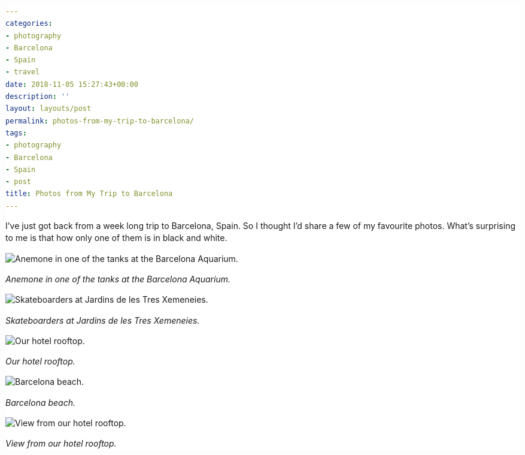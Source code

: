 ```yaml
---
categories:
- photography
- Barcelona
- Spain
- travel
date: 2018-11-05 15:27:43+00:00
description: ''
layout: layouts/post
permalink: photos-from-my-trip-to-barcelona/
tags:
- photography
- Barcelona
- Spain
- post
title: Photos from My Trip to Barcelona
---
```


<p>I’ve just got back from a week long trip to Barcelona, Spain. So I thought I’d share a few of my favourite photos. What’s surprising to me is that how only one of them is in black and white.</p>
<p><img loading="lazy" width="4032" height="3024" class="alignnone size-full wp-image-6455" src="https://chrishannah.me/wp-content/uploads/2018/11/9809A95C-69E4-4F16-B99A-61CE2E51584F.jpeg" alt="Anemone in one of the tanks at the Barcelona Aquarium." srcset="https://chrishannah.me/images/2018/11/9809A95C-69E4-4F16-B99A-61CE2E51584F.jpeg 4032w, https://chrishannah.me/images/2018/11/9809A95C-69E4-4F16-B99A-61CE2E51584F-300x225.jpeg 300w, https://chrishannah.me/images/2018/11/9809A95C-69E4-4F16-B99A-61CE2E51584F-768x576.jpeg 768w, https://chrishannah.me/images/2018/11/9809A95C-69E4-4F16-B99A-61CE2E51584F-1832x1374.jpeg 1832w, https://chrishannah.me/images/2018/11/9809A95C-69E4-4F16-B99A-61CE2E51584F-1376x1032.jpeg 1376w, https://chrishannah.me/images/2018/11/9809A95C-69E4-4F16-B99A-61CE2E51584F-1044x783.jpeg 1044w, https://chrishannah.me/images/2018/11/9809A95C-69E4-4F16-B99A-61CE2E51584F-632x474.jpeg 632w, https://chrishannah.me/images/2018/11/9809A95C-69E4-4F16-B99A-61CE2E51584F-536x402.jpeg 536w" sizes="(max-width: 4032px) 100vw, 4032px" /></p>
<p><em>Anemone in one of the tanks at the Barcelona Aquarium.</em></p>
<p><img loading="lazy" class="alignnone size-full wp-image-6453" src="https://chrishannah.me/wp-content/uploads/2018/11/FBC8FACC-8D3C-4DD8-A93D-22368EA0CDFC.jpeg" alt="Skateboarders at Jardins de les Tres Xemeneies." width="3901" height="2926" srcset="https://chrishannah.me/images/2018/11/FBC8FACC-8D3C-4DD8-A93D-22368EA0CDFC.jpeg 3901w, https://chrishannah.me/images/2018/11/FBC8FACC-8D3C-4DD8-A93D-22368EA0CDFC-300x225.jpeg 300w, https://chrishannah.me/images/2018/11/FBC8FACC-8D3C-4DD8-A93D-22368EA0CDFC-768x576.jpeg 768w, https://chrishannah.me/images/2018/11/FBC8FACC-8D3C-4DD8-A93D-22368EA0CDFC-1832x1374.jpeg 1832w, https://chrishannah.me/images/2018/11/FBC8FACC-8D3C-4DD8-A93D-22368EA0CDFC-1376x1032.jpeg 1376w, https://chrishannah.me/images/2018/11/FBC8FACC-8D3C-4DD8-A93D-22368EA0CDFC-1044x783.jpeg 1044w, https://chrishannah.me/images/2018/11/FBC8FACC-8D3C-4DD8-A93D-22368EA0CDFC-632x474.jpeg 632w, https://chrishannah.me/images/2018/11/FBC8FACC-8D3C-4DD8-A93D-22368EA0CDFC-536x402.jpeg 536w" sizes="(max-width: 3901px) 100vw, 3901px" /></p>
<p><em>Skateboarders at Jardins de les Tres Xemeneies.</em></p>
<p><img loading="lazy" class="alignnone size-full wp-image-6454" src="https://chrishannah.me/wp-content/uploads/2018/11/38707848-BB69-4392-BAB1-D84DD2F267EF.jpeg" alt="Our hotel rooftop." width="4032" height="3024" srcset="https://chrishannah.me/images/2018/11/38707848-BB69-4392-BAB1-D84DD2F267EF.jpeg 4032w, https://chrishannah.me/images/2018/11/38707848-BB69-4392-BAB1-D84DD2F267EF-300x225.jpeg 300w, https://chrishannah.me/images/2018/11/38707848-BB69-4392-BAB1-D84DD2F267EF-768x576.jpeg 768w, https://chrishannah.me/images/2018/11/38707848-BB69-4392-BAB1-D84DD2F267EF-1832x1374.jpeg 1832w, https://chrishannah.me/images/2018/11/38707848-BB69-4392-BAB1-D84DD2F267EF-1376x1032.jpeg 1376w, https://chrishannah.me/images/2018/11/38707848-BB69-4392-BAB1-D84DD2F267EF-1044x783.jpeg 1044w, https://chrishannah.me/images/2018/11/38707848-BB69-4392-BAB1-D84DD2F267EF-632x474.jpeg 632w, https://chrishannah.me/images/2018/11/38707848-BB69-4392-BAB1-D84DD2F267EF-536x402.jpeg 536w" sizes="(max-width: 4032px) 100vw, 4032px" /></p>
<p><em>Our hotel rooftop.</em></p>
<p><img loading="lazy" class="alignnone size-full wp-image-6456" src="https://chrishannah.me/wp-content/uploads/2018/11/32B340E7-4BE3-4D42-BEBD-9E6D62BB0B48.jpeg" alt="Barcelona beach." width="4032" height="3024" srcset="https://chrishannah.me/images/2018/11/32B340E7-4BE3-4D42-BEBD-9E6D62BB0B48.jpeg 4032w, https://chrishannah.me/images/2018/11/32B340E7-4BE3-4D42-BEBD-9E6D62BB0B48-300x225.jpeg 300w, https://chrishannah.me/images/2018/11/32B340E7-4BE3-4D42-BEBD-9E6D62BB0B48-768x576.jpeg 768w, https://chrishannah.me/images/2018/11/32B340E7-4BE3-4D42-BEBD-9E6D62BB0B48-1832x1374.jpeg 1832w, https://chrishannah.me/images/2018/11/32B340E7-4BE3-4D42-BEBD-9E6D62BB0B48-1376x1032.jpeg 1376w, https://chrishannah.me/images/2018/11/32B340E7-4BE3-4D42-BEBD-9E6D62BB0B48-1044x783.jpeg 1044w, https://chrishannah.me/images/2018/11/32B340E7-4BE3-4D42-BEBD-9E6D62BB0B48-632x474.jpeg 632w, https://chrishannah.me/images/2018/11/32B340E7-4BE3-4D42-BEBD-9E6D62BB0B48-536x402.jpeg 536w" sizes="(max-width: 4032px) 100vw, 4032px" /></p>
<p><em>Barcelona beach.</em></p>
<p><img loading="lazy" class="alignnone size-full wp-image-6452" src="https://chrishannah.me/wp-content/uploads/2018/11/7E0985B4-692C-45AD-9E4B-24D14DC7D0EA.jpeg" alt="View from our hotel rooftop." width="10716" height="3802" srcset="https://chrishannah.me/images/2018/11/7E0985B4-692C-45AD-9E4B-24D14DC7D0EA.jpeg 10716w, https://chrishannah.me/images/2018/11/7E0985B4-692C-45AD-9E4B-24D14DC7D0EA-300x106.jpeg 300w, https://chrishannah.me/images/2018/11/7E0985B4-692C-45AD-9E4B-24D14DC7D0EA-768x272.jpeg 768w" sizes="(max-width: 10716px) 100vw, 10716px" /></p>
<p><em>View from our hotel rooftop.</em></p>
